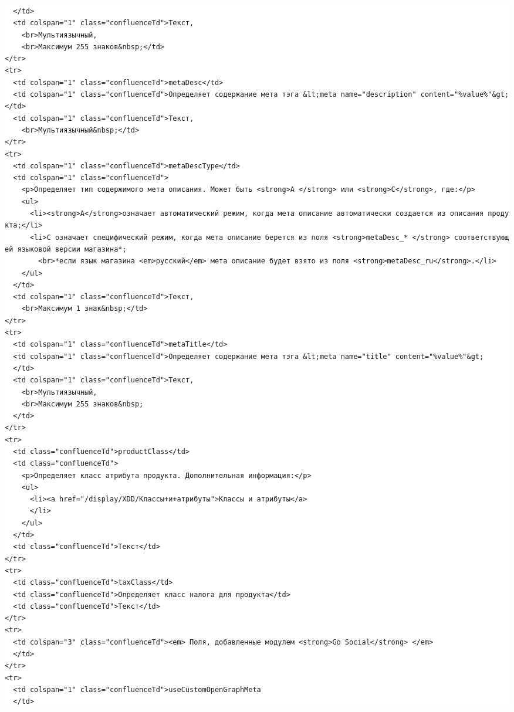       </td>
      <td colspan="1" class="confluenceTd">Текст,
        <br>Мультиязычный,
        <br>Максимум 255 знаков&nbsp;</td>
    </tr>
    <tr>
      <td colspan="1" class="confluenceTd">metaDesc</td>
      <td colspan="1" class="confluenceTd">Определяет содержание мета тэга &lt;meta name="description" content="%value%"&gt; </td>
      <td colspan="1" class="confluenceTd">Текст,
        <br>Мультиязычный&nbsp;</td>
    </tr>
    <tr>
      <td colspan="1" class="confluenceTd">metaDescType</td>
      <td colspan="1" class="confluenceTd">
        <p>Определяет тип содержимого мета описания. Может быть <strong>A </strong> или <strong>C</strong>, где:</p>
        <ul>
          <li><strong>A</strong>означает автоматический режим, когда мета описание автоматически создается из описания продукта;</li>
          <li>C означает специфический режим, когда мета описание берется из поля <strong>metaDesc_* </strong> соответствующей языковой версии магазина*;
            <br>*если язык магазина <em>русский</em> мета описание будет взято из поля <strong>metaDesc_ru</strong>.</li>
        </ul>
      </td>
      <td colspan="1" class="confluenceTd">Текст,
        <br>Максимум 1 знак&nbsp;</td>
    </tr>
    <tr>
      <td colspan="1" class="confluenceTd">metaTitle</td>
      <td colspan="1" class="confluenceTd">Определяет содержание мета тэга &lt;meta name="title" content="%value%"&gt; 
      </td>
      <td colspan="1" class="confluenceTd">Текст,
        <br>Мультиязычный,
        <br>Максимум 255 знаков&nbsp;
      </td>
    </tr>
    <tr>
      <td class="confluenceTd">productClass</td>
      <td class="confluenceTd">
        <p>Определяет класс атрибута продукта. Дополнительная информация:</p>
        <ul>
          <li><a href="/display/XDD/Классы+и+атрибуты">Классы и атрибуты</a>
          </li>
        </ul>
      </td>
      <td class="confluenceTd">Текст</td>
    </tr>
    <tr>
      <td class="confluenceTd">taxClass</td>
      <td class="confluenceTd">Определяет класс налога для продукта</td>
      <td class="confluenceTd">Текст</td>
    </tr>
    <tr>
      <td colspan="3" class="confluenceTd"><em> Поля, добавленные модулем <strong>Go Social</strong> </em>
      </td>
    </tr>
    <tr>
      <td colspan="1" class="confluenceTd">useCustomOpenGraphMeta
      </td>